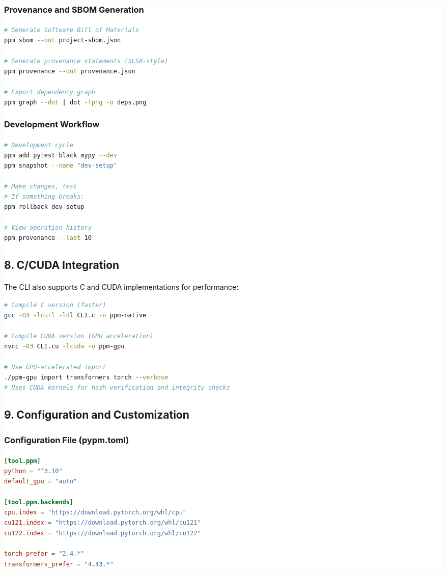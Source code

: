 ### Provenance and SBOM Generation
```bash
# Generate Software Bill of Materials
ppm sbom --out project-sbom.json

# Generate provenance statements (SLSA-style)
ppm provenance --out provenance.json

# Export dependency graph
ppm graph --dot | dot -Tpng -o deps.png
```

### Development Workflow
```bash
# Development cycle
ppm add pytest black mypy --dev
ppm snapshot --name "dev-setup"

# Make changes, test
# If something breaks:
ppm rollback dev-setup

# View operation history
ppm provenance --last 10
```

## 8. C/CUDA Integration

The CLI also supports C and CUDA implementations for performance:

```bash
# Compile C version (faster)
gcc -O3 -lcurl -ldl CLI.c -o ppm-native

# Compile CUDA version (GPU acceleration)
nvcc -O3 CLI.cu -lcuda -o ppm-gpu

# Use GPU-accelerated import
./ppm-gpu import transformers torch --verbose
# Uses CUDA kernels for hash verification and integrity checks
```

## 9. Configuration and Customization

### Configuration File (pypm.toml)
```toml
[tool.ppm]
python = "^3.10"
default_gpu = "auto"

[tool.ppm.backends]
cpu.index = "https://download.pytorch.org/whl/cpu"
cu121.index = "https://download.pytorch.org/whl/cu121"
cu122.index = "https://download.pytorch.org/whl/cu122"

torch_prefer = "2.4.*"
transformers_prefer = "4.43.*"
```
